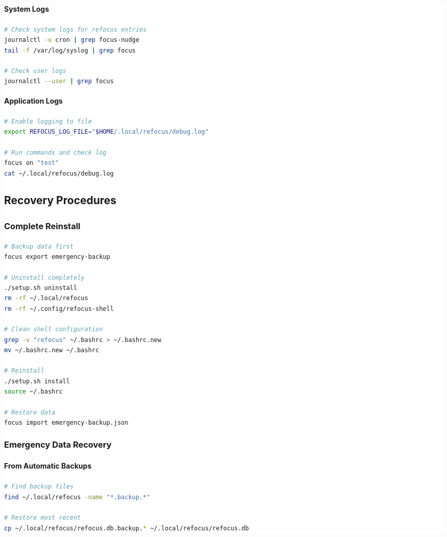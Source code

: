 #### System Logs
```bash
# Check system logs for refocus entries
journalctl -u cron | grep focus-nudge
tail -f /var/log/syslog | grep focus

# Check user logs
journalctl --user | grep focus
```

#### Application Logs
```bash
# Enable logging to file
export REFOCUS_LOG_FILE="$HOME/.local/refocus/debug.log"

# Run commands and check log
focus on "test"
cat ~/.local/refocus/debug.log
```

## Recovery Procedures

### Complete Reinstall

```bash
# Backup data first
focus export emergency-backup

# Uninstall completely
./setup.sh uninstall
rm -rf ~/.local/refocus
rm -rf ~/.config/refocus-shell

# Clean shell configuration
grep -v "refocus" ~/.bashrc > ~/.bashrc.new
mv ~/.bashrc.new ~/.bashrc

# Reinstall
./setup.sh install
source ~/.bashrc

# Restore data
focus import emergency-backup.json
```

### Emergency Data Recovery

#### From Automatic Backups
```bash
# Find backup files
find ~/.local/refocus -name "*.backup.*"

# Restore most recent
cp ~/.local/refocus/refocus.db.backup.* ~/.local/refocus/refocus.db
```
